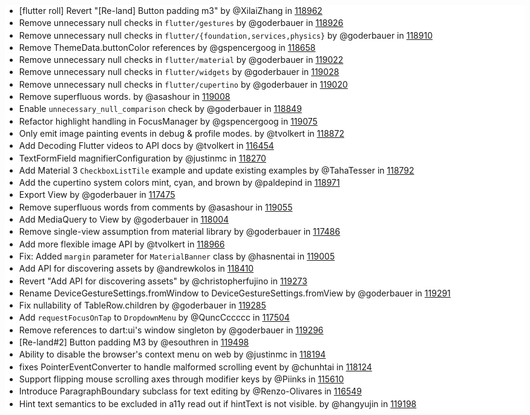 * [flutter roll] Revert "[Re-land] Button padding m3" by @XilaiZhang in [118962](https://github.com/flutter/flutter/pull/118962)
* Remove unnecessary null checks in `flutter/gestures` by @goderbauer in [118926](https://github.com/flutter/flutter/pull/118926)
* Remove unnecessary null checks in `flutter/{foundation,services,physics}` by @goderbauer in [118910](https://github.com/flutter/flutter/pull/118910)
* Remove ThemeData.buttonColor references by @gspencergoog in [118658](https://github.com/flutter/flutter/pull/118658)
* Remove unnecessary null checks in `flutter/material` by @goderbauer in [119022](https://github.com/flutter/flutter/pull/119022)
* Remove unnecessary null checks in `flutter/widgets` by @goderbauer in [119028](https://github.com/flutter/flutter/pull/119028)
* Remove unnecessary null checks in `flutter/cupertino` by @goderbauer in [119020](https://github.com/flutter/flutter/pull/119020)
* Remove superfluous words. by @asashour in [119008](https://github.com/flutter/flutter/pull/119008)
* Enable `unnecessary_null_comparison` check by @goderbauer in [118849](https://github.com/flutter/flutter/pull/118849)
* Refactor highlight handling in FocusManager by @gspencergoog in [119075](https://github.com/flutter/flutter/pull/119075)
* Only emit image painting events in debug & profile modes. by @tvolkert in [118872](https://github.com/flutter/flutter/pull/118872)
* Add Decoding Flutter videos to API docs by @tvolkert in [116454](https://github.com/flutter/flutter/pull/116454)
* TextFormField magnifierConfiguration by @justinmc in [118270](https://github.com/flutter/flutter/pull/118270)
* Add Material 3 `CheckboxListTile` example and update existing examples by @TahaTesser in [118792](https://github.com/flutter/flutter/pull/118792)
* Add the cupertino system colors mint, cyan, and brown by @paldepind in [118971](https://github.com/flutter/flutter/pull/118971)
* Export View by @goderbauer in [117475](https://github.com/flutter/flutter/pull/117475)
* Remove superfluous words from comments by @asashour in [119055](https://github.com/flutter/flutter/pull/119055)
* Add MediaQuery to View by @goderbauer in [118004](https://github.com/flutter/flutter/pull/118004)
* Remove single-view assumption from material library by @goderbauer in [117486](https://github.com/flutter/flutter/pull/117486)
* Add more flexible image API by @tvolkert in [118966](https://github.com/flutter/flutter/pull/118966)
* Fix: Added `margin` parameter for `MaterialBanner` class by @hasnentai in [119005](https://github.com/flutter/flutter/pull/119005)
* Add API for discovering assets by @andrewkolos in [118410](https://github.com/flutter/flutter/pull/118410)
* Revert "Add API for discovering assets" by @christopherfujino in [119273](https://github.com/flutter/flutter/pull/119273)
* Rename DeviceGestureSettings.fromWindow to DeviceGestureSettings.fromView by @goderbauer in [119291](https://github.com/flutter/flutter/pull/119291)
* Fix nullability of TableRow.children by @goderbauer in [119285](https://github.com/flutter/flutter/pull/119285)
* Add `requestFocusOnTap` to `DropdownMenu` by @QuncCccccc in [117504](https://github.com/flutter/flutter/pull/117504)
* Remove references to dart:ui's window singleton by @goderbauer in [119296](https://github.com/flutter/flutter/pull/119296)
* [Re-land#2] Button padding M3 by @esouthren in [119498](https://github.com/flutter/flutter/pull/119498)
* Ability to disable the browser's context menu on web by @justinmc in [118194](https://github.com/flutter/flutter/pull/118194)
* fixes PointerEventConverter to handle malformed scrolling event by @chunhtai in [118124](https://github.com/flutter/flutter/pull/118124)
* Support flipping mouse scrolling axes through modifier keys by @Piinks in [115610](https://github.com/flutter/flutter/pull/115610)
* Introduce ParagraphBoundary subclass for text editing by @Renzo-Olivares in [116549](https://github.com/flutter/flutter/pull/116549)
* Hint text semantics to be excluded in a11y read out if hintText is not visible. by @hangyujin in [119198](https://github.com/flutter/flutter/pull/119198)

[CHANGELOG]: {{site.repo.flutter}}/blob/master/CHANGELOG.md